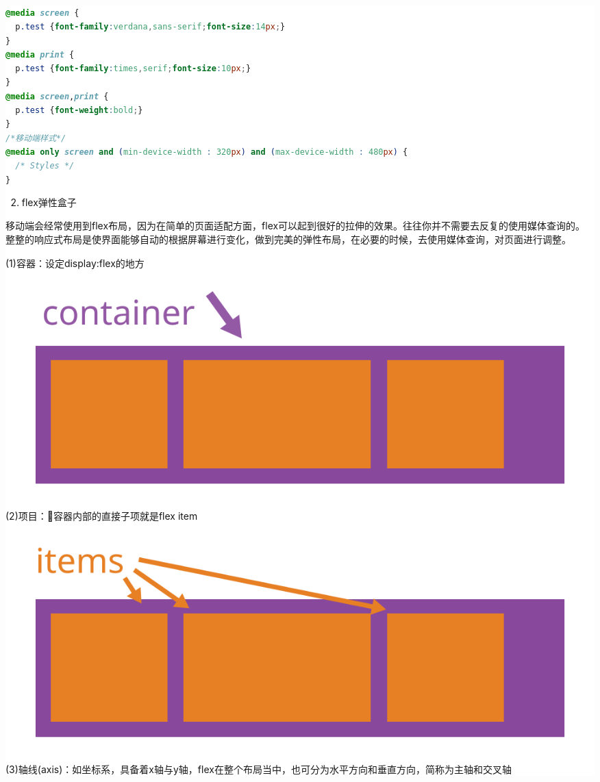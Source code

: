 ```css
@media screen {
  p.test {font-family:verdana,sans-serif;font-size:14px;}
}
@media print {
  p.test {font-family:times,serif;font-size:10px;}
}
@media screen,print {
  p.test {font-weight:bold;}
}
/*移动端样式*/
@media only screen and (min-device-width : 320px) and (max-device-width : 480px) {
  /* Styles */
}

```

2. flex弹性盒子

移动端会经常使用到flex布局，因为在简单的页面适配方面，flex可以起到很好的拉伸的效果。往往你并不需要去反复的使用媒体查询的。整整的响应式布局是使界面能够自动的根据屏幕进行变化，做到完美的弹性布局，在必要的时候，去使用媒体查询，对页面进行调整。

(1)容器：设定display:flex的地方
![容器](../assets/flex_1.svg)
(2)项目：容器内部的直接子项就是flex item
![项目](../assets/flex_2.svg)
(3)轴线(axis)：如坐标系，具备着x轴与y轴，flex在整个布局当中，也可分为水平方向和垂直方向，简称为主轴和交叉轴
